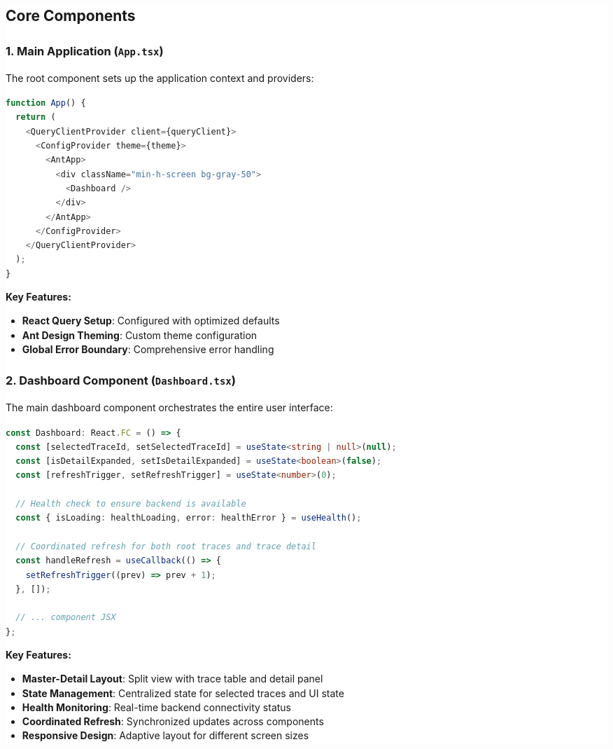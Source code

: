 ## Core Components

### 1. Main Application (`App.tsx`)

The root component sets up the application context and providers:

```typescript
function App() {
  return (
    <QueryClientProvider client={queryClient}>
      <ConfigProvider theme={theme}>
        <AntApp>
          <div className="min-h-screen bg-gray-50">
            <Dashboard />
          </div>
        </AntApp>
      </ConfigProvider>
    </QueryClientProvider>
  );
}
```

**Key Features:**

- **React Query Setup**: Configured with optimized defaults
- **Ant Design Theming**: Custom theme configuration
- **Global Error Boundary**: Comprehensive error handling

### 2. Dashboard Component (`Dashboard.tsx`)

The main dashboard component orchestrates the entire user interface:

```typescript
const Dashboard: React.FC = () => {
  const [selectedTraceId, setSelectedTraceId] = useState<string | null>(null);
  const [isDetailExpanded, setIsDetailExpanded] = useState<boolean>(false);
  const [refreshTrigger, setRefreshTrigger] = useState<number>(0);

  // Health check to ensure backend is available
  const { isLoading: healthLoading, error: healthError } = useHealth();

  // Coordinated refresh for both root traces and trace detail
  const handleRefresh = useCallback(() => {
    setRefreshTrigger((prev) => prev + 1);
  }, []);

  // ... component JSX
};
```

**Key Features:**

- **Master-Detail Layout**: Split view with trace table and detail panel
- **State Management**: Centralized state for selected traces and UI state
- **Health Monitoring**: Real-time backend connectivity status
- **Coordinated Refresh**: Synchronized updates across components
- **Responsive Design**: Adaptive layout for different screen sizes
